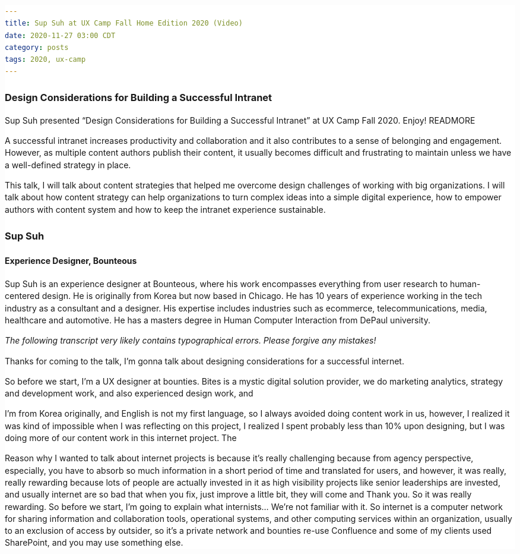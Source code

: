 ```yaml
---
title: Sup Suh at UX Camp Fall Home Edition 2020 (Video)
date: 2020-11-27 03:00 CDT
category: posts
tags: 2020, ux-camp
---
```


### Design Considerations for Building a Successful Intranet

<figure class="update-video">
  <iframe src="https://player.vimeo.com/video/478551784" allowfullscreen></iframe>
</figure>

Sup Suh presented &#8220;Design Considerations for Building a Successful Intranet&#8221; at UX Camp Fall 2020. Enjoy! READMORE

A successful intranet increases productivity and collaboration and it also contributes to a sense of belonging and engagement. However, as multiple content authors publish their content, it usually becomes difficult and frustrating to maintain unless we have a well-defined strategy in place.

This talk, I will talk about content strategies that helped me overcome design challenges of working with big organizations. I will talk about how content strategy can help organizations to turn complex ideas into a simple digital experience, how to empower authors with content system and how to keep the intranet experience sustainable.

### Sup Suh

#### Experience Designer, Bounteous

Sup Suh is an experience designer at Bounteous, where his work encompasses everything from user research to human-centered design. He is originally from Korea but now based in Chicago. He has 10 years of experience working in the tech industry as a consultant and a designer. His expertise includes industries such as ecommerce, telecommunications, media, healthcare and automotive. He has a masters degree in Human Computer Interaction from DePaul university.

​​​*The following transcript very likely contains typographical errors. Please forgive any mistakes!*

Thanks for coming to the talk, I&#8217;m gonna talk about designing considerations for a successful internet.

So before we start, I&#8217;m a UX designer at bounties. Bites is a mystic digital solution provider, we do marketing analytics, strategy and development work, and also experienced design work, and

I&#8217;m from Korea originally, and English is not my first language, so I always avoided doing content work in us, however, I realized it was kind of impossible when I was reflecting on this project, I realized I spent probably less than 10% upon designing, but I was doing more of our content work in this internet project. The

Reason why I wanted to talk about internet projects is because it&#8217;s really challenging because from agency perspective, especially, you have to absorb so much information in a short period of time and translated for users, and however, it was really, really rewarding because lots of people are actually invested in it as high visibility projects like senior leaderships are invested, and usually internet are so bad that when you fix, just improve a little bit, they will come and Thank you. So it was really rewarding. So before we start, I&#8217;m going to explain what internists&hellip; We&#8217;re not familiar with it. So internet is a computer network for sharing information and collaboration tools, operational systems, and other computing services within an organization, usually to an exclusion of access by outsider, so it&#8217;s a private network and bounties re-use Confluence and some of my clients used SharePoint, and you may use something else.
